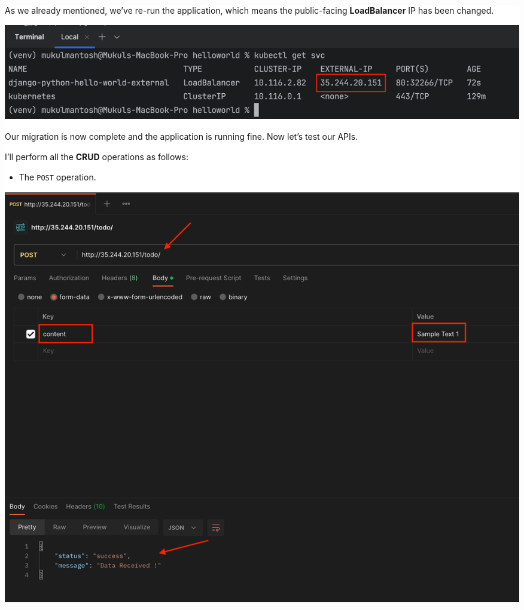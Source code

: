 As we already mentioned, we’ve re-run the application, which means the public-facing **LoadBalancer** IP has been changed.

![run-gke-38](./images/screen159.png)

Our migration is now complete and the application is running fine. Now let’s test our APIs.

I’ll perform all the **CRUD** operations as follows:

- The `POST` operation.

![run-gke-39](./images/screen160.png)
